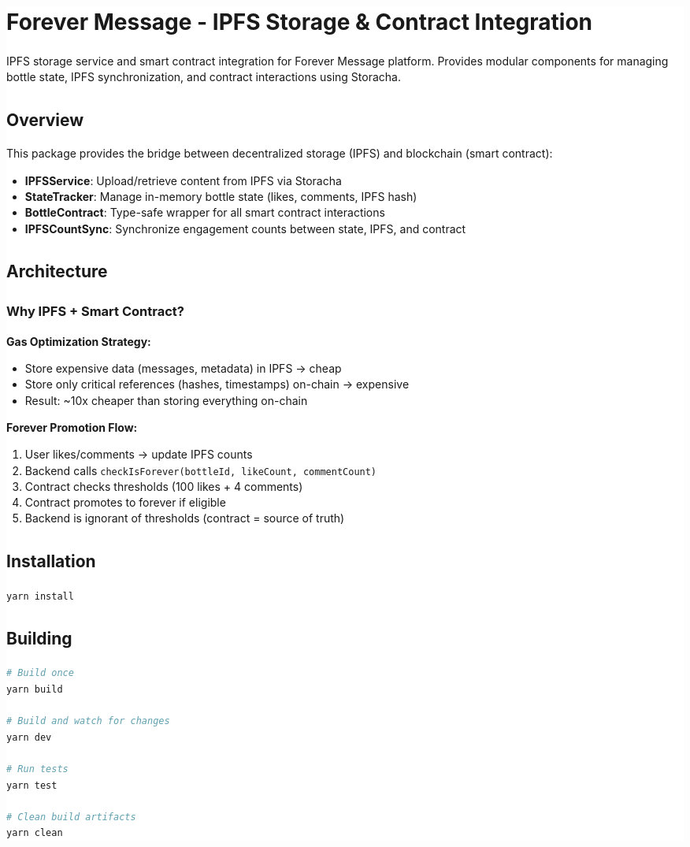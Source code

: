# Forever Message - IPFS Storage & Contract Integration

IPFS storage service and smart contract integration for Forever Message platform. Provides modular components for managing bottle state, IPFS synchronization, and contract interactions using Storacha.

## Overview

This package provides the bridge between decentralized storage (IPFS) and blockchain (smart contract):
- **IPFSService**: Upload/retrieve content from IPFS via Storacha
- **StateTracker**: Manage in-memory bottle state (likes, comments, IPFS hash)
- **BottleContract**: Type-safe wrapper for all smart contract interactions
- **IPFSCountSync**: Synchronize engagement counts between state, IPFS, and contract

## Architecture

### Why IPFS + Smart Contract?

**Gas Optimization Strategy:**
- Store expensive data (messages, metadata) in IPFS → cheap
- Store only critical references (hashes, timestamps) on-chain → expensive
- Result: ~10x cheaper than storing everything on-chain

**Forever Promotion Flow:**
1. User likes/comments → update IPFS counts
2. Backend calls `checkIsForever(bottleId, likeCount, commentCount)`
3. Contract checks thresholds (100 likes + 4 comments)
4. Contract promotes to forever if eligible
5. Backend is ignorant of thresholds (contract = source of truth)

## Installation

```bash
yarn install
```

## Building

```bash
# Build once
yarn build

# Build and watch for changes
yarn dev

# Run tests
yarn test

# Clean build artifacts
yarn clean
```

